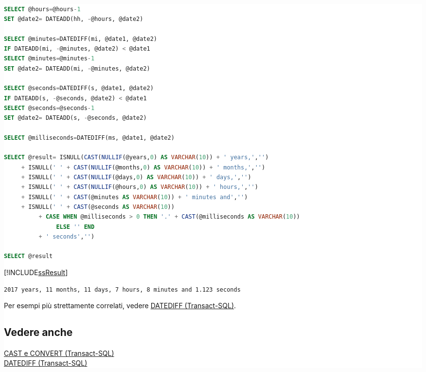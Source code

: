 ```sql
SELECT @hours=@hours-1
SET @date2= DATEADD(hh, -@hours, @date2)

SELECT @minutes=DATEDIFF(mi, @date1, @date2)
IF DATEADD(mi, -@minutes, @date2) < @date1 
SELECT @minutes=@minutes-1
SET @date2= DATEADD(mi, -@minutes, @date2)

SELECT @seconds=DATEDIFF(s, @date1, @date2)
IF DATEADD(s, -@seconds, @date2) < @date1 
SELECT @seconds=@seconds-1
SET @date2= DATEADD(s, -@seconds, @date2)

SELECT @milliseconds=DATEDIFF(ms, @date1, @date2)

SELECT @result= ISNULL(CAST(NULLIF(@years,0) AS VARCHAR(10)) + ' years,','')
     + ISNULL(' ' + CAST(NULLIF(@months,0) AS VARCHAR(10)) + ' months,','')    
     + ISNULL(' ' + CAST(NULLIF(@days,0) AS VARCHAR(10)) + ' days,','')
     + ISNULL(' ' + CAST(NULLIF(@hours,0) AS VARCHAR(10)) + ' hours,','')
     + ISNULL(' ' + CAST(@minutes AS VARCHAR(10)) + ' minutes and','')
     + ISNULL(' ' + CAST(@seconds AS VARCHAR(10)) 
          + CASE WHEN @milliseconds > 0 THEN '.' + CAST(@milliseconds AS VARCHAR(10)) 
               ELSE '' END 
          + ' seconds','')

SELECT @result
```

[!INCLUDE[ssResult](../../includes/ssresult-md.md)] 

```
2017 years, 11 months, 11 days, 7 hours, 8 minutes and 1.123 seconds
```   

Per esempi più strettamente correlati, vedere [DATEDIFF &#40;Transact-SQL&#41;](../../t-sql/functions/datediff-transact-sql.md).
  
## <a name="see-also"></a>Vedere anche
[CAST e CONVERT &#40;Transact-SQL&#41;](../../t-sql/functions/cast-and-convert-transact-sql.md)  
[DATEDIFF &#40;Transact-SQL&#41;](../../t-sql/functions/datediff-transact-sql.md)
  
  
